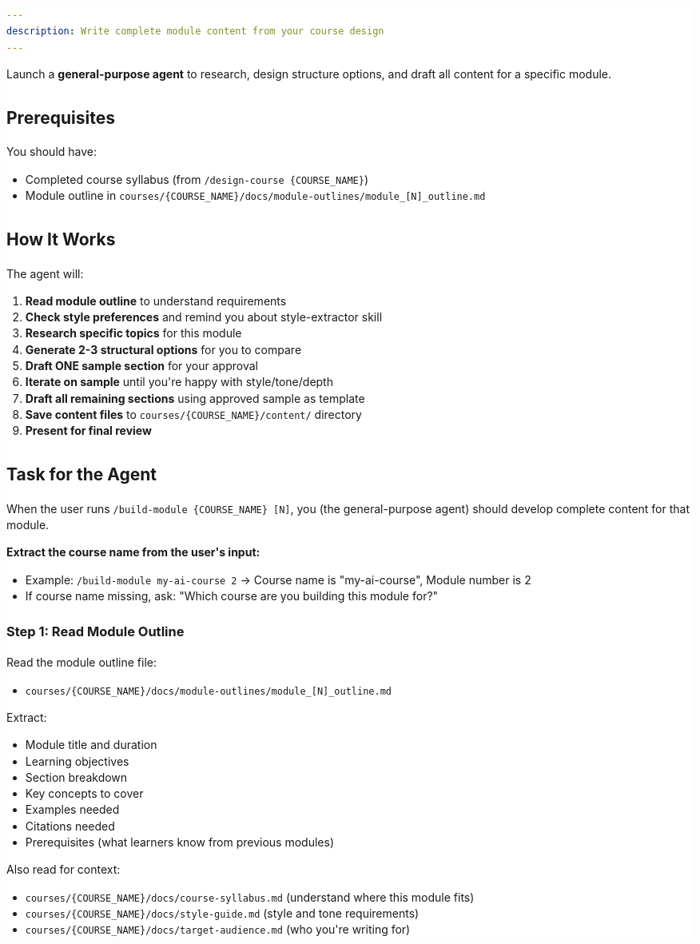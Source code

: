 ```yaml
---
description: Write complete module content from your course design
---
```


Launch a **general-purpose agent** to research, design structure options, and draft all content for a specific module.

## Prerequisites

You should have:
- Completed course syllabus (from `/design-course {COURSE_NAME}`)
- Module outline in `courses/{COURSE_NAME}/docs/module-outlines/module_[N]_outline.md`

## How It Works

The agent will:
1. **Read module outline** to understand requirements
2. **Check style preferences** and remind you about style-extractor skill
3. **Research specific topics** for this module
4. **Generate 2-3 structural options** for you to compare
5. **Draft ONE sample section** for your approval
6. **Iterate on sample** until you're happy with style/tone/depth
7. **Draft all remaining sections** using approved sample as template
8. **Save content files** to `courses/{COURSE_NAME}/content/` directory
9. **Present for final review**

## Task for the Agent

When the user runs `/build-module {COURSE_NAME} [N]`, you (the general-purpose agent) should develop complete content for that module.

**Extract the course name from the user's input:**
- Example: `/build-module my-ai-course 2` → Course name is "my-ai-course", Module number is 2
- If course name missing, ask: "Which course are you building this module for?"

### Step 1: Read Module Outline

Read the module outline file:
- `courses/{COURSE_NAME}/docs/module-outlines/module_[N]_outline.md`

Extract:
- Module title and duration
- Learning objectives
- Section breakdown
- Key concepts to cover
- Examples needed
- Citations needed
- Prerequisites (what learners know from previous modules)

Also read for context:
- `courses/{COURSE_NAME}/docs/course-syllabus.md` (understand where this module fits)
- `courses/{COURSE_NAME}/docs/style-guide.md` (style and tone requirements)
- `courses/{COURSE_NAME}/docs/target-audience.md` (who you're writing for)
